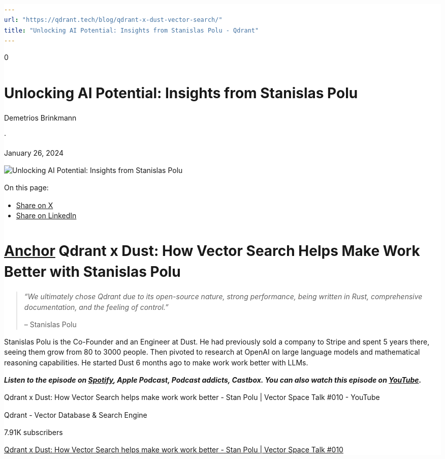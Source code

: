 ```yaml
---
url: "https://qdrant.tech/blog/qdrant-x-dust-vector-search/"
title: "Unlocking AI Potential: Insights from Stanislas Polu - Qdrant"
---
```


0

# Unlocking AI Potential: Insights from Stanislas Polu

Demetrios Brinkmann

·

January 26, 2024

![Unlocking AI Potential: Insights from Stanislas Polu](https://qdrant.tech/blog/qdrant-x-dust-vector-search/preview/title.jpg)

On this page:

- [Share on X](https://twitter.com/intent/tweet?url=https%3A%2F%2Fqdrant.tech%2Fblog%2Fqdrant-x-dust-vector-search%2F&text=Unlocking%20AI%20Potential:%20Insights%20from%20Stanislas%20Polu "x")
- [Share on LinkedIn](https://www.linkedin.com/sharing/share-offsite/?url=https%3A%2F%2Fqdrant.tech%2Fblog%2Fqdrant-x-dust-vector-search%2F "LinkedIn")

# [Anchor](https://qdrant.tech/blog/qdrant-x-dust-vector-search/\#qdrant-x-dust-how-vector-search-helps-make-work-better-with-stanislas-polu) Qdrant x Dust: How Vector Search Helps Make Work Better with Stanislas Polu

> _“We ultimately chose Qdrant due to its open-source nature, strong performance, being written in Rust, comprehensive documentation, and the feeling of control.”_
>
> – Stanislas Polu

Stanislas Polu is the Co-Founder and an Engineer at Dust. He had previously sold a company to Stripe and spent 5 years there, seeing them grow from 80 to 3000 people. Then pivoted to research at OpenAI on large language models and mathematical reasoning capabilities. He started Dust 6 months ago to make work work better with LLMs.

_**Listen to the episode on [Spotify](https://open.spotify.com/episode/2YgcSFjP7mKE0YpDGmSiq5?si=6BhlAMveSty4Yt7umPeHjA), Apple Podcast, Podcast addicts, Castbox. You can also watch this episode on [YouTube](https://youtu.be/1vKoiFAdorE).**_

Qdrant x Dust: How Vector Search helps make work work better - Stan Polu \| Vector Space Talk #010 - YouTube

Qdrant - Vector Database & Search Engine

7.91K subscribers

[Qdrant x Dust: How Vector Search helps make work work better - Stan Polu \| Vector Space Talk #010](https://www.youtube.com/watch?v=toIgkJuysQ4)
